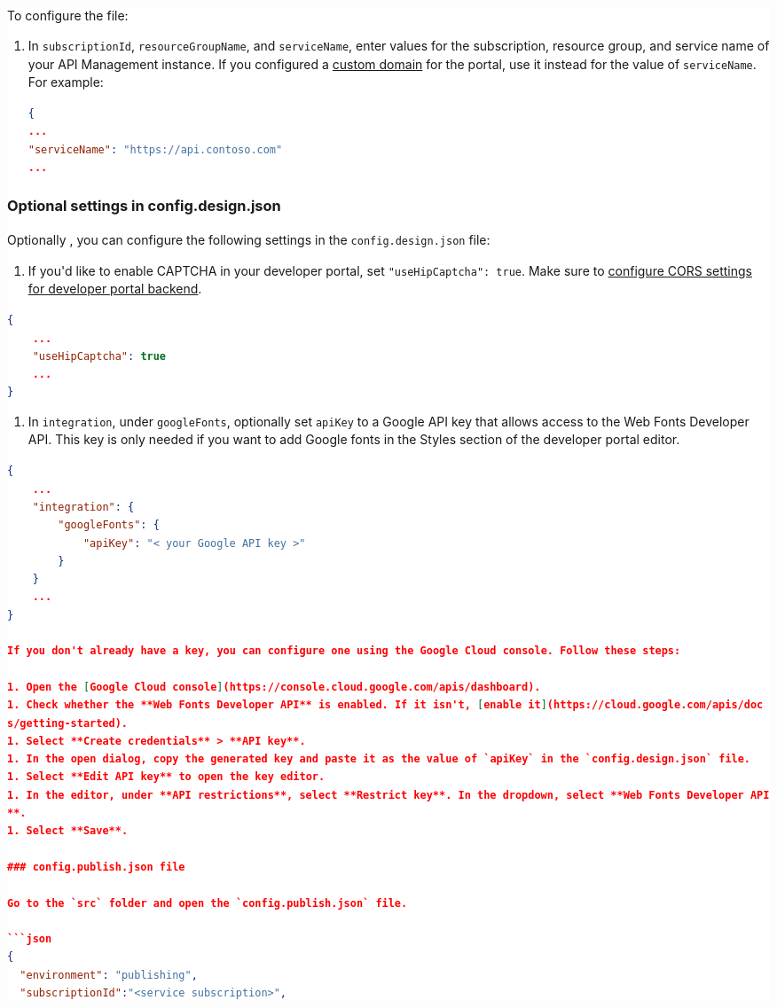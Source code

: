 To configure the file:

1. In `subscriptionId`, `resourceGroupName`, and `serviceName`, enter values for the subscription, resource group, and service name of your API Management instance. If you configured a [custom domain](configure-custom-domain.md) for the portal, use it instead for the value of `serviceName`. For example:

    ```json
    {
    ...
    "serviceName": "https://api.contoso.com"
    ...
    ```


### Optional settings in config.design.json

Optionally , you can configure the following settings in the `config.design.json` file:

1. If you'd like to enable CAPTCHA in your developer portal, set `"useHipCaptcha": true`. Make sure to [configure CORS settings for developer portal backend](#configure-cors-settings-for-developer-portal-backend).

  ```json
  {
      ...
      "useHipCaptcha": true
      ...
  }
  ```


1. In `integration`, under `googleFonts`, optionally set `apiKey` to a Google API key that allows access to the Web Fonts Developer API. This key is only needed if you want to add Google fonts in the Styles section of the developer portal editor. 
  ```json
  {
      ...
      "integration": {
          "googleFonts": {
              "apiKey": "< your Google API key >"
          }
      }
      ...
  }

If you don't already have a key, you can configure one using the Google Cloud console. Follow these steps:

  1. Open the [Google Cloud console](https://console.cloud.google.com/apis/dashboard).
  1. Check whether the **Web Fonts Developer API** is enabled. If it isn't, [enable it](https://cloud.google.com/apis/docs/getting-started).
  1. Select **Create credentials** > **API key**.
  1. In the open dialog, copy the generated key and paste it as the value of `apiKey` in the `config.design.json` file. 
  1. Select **Edit API key** to open the key editor.
  1. In the editor, under **API restrictions**, select **Restrict key**. In the dropdown, select **Web Fonts Developer API**. 
  1. Select **Save**.

### config.publish.json file

Go to the `src` folder and open the `config.publish.json` file.
    
```json
{
    "environment": "publishing",
    "subscriptionId":"<service subscription>",
  ```
